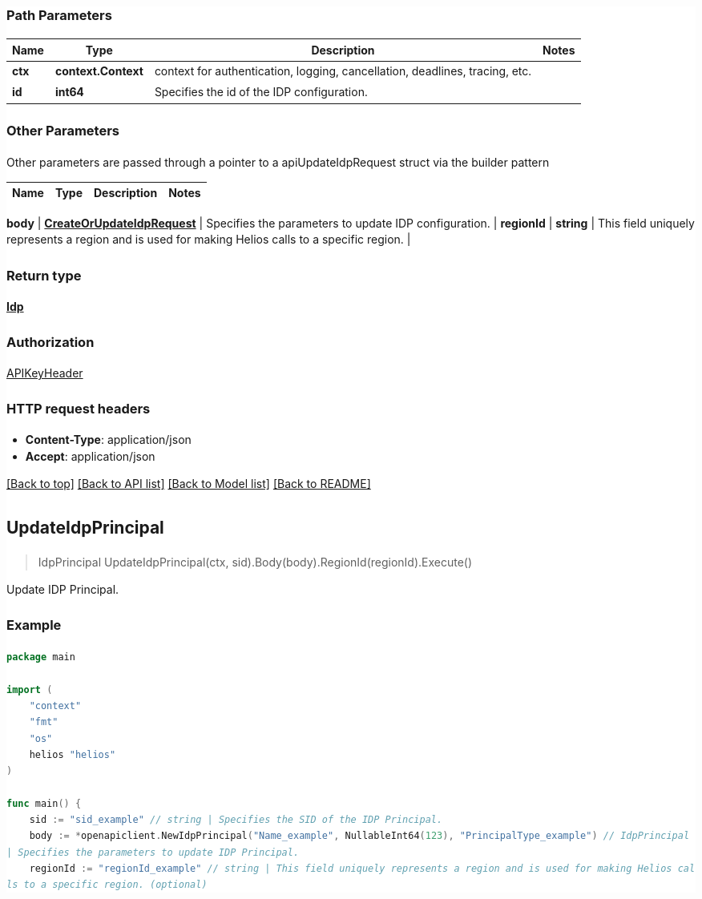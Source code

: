 ### Path Parameters


Name | Type | Description  | Notes
------------- | ------------- | ------------- | -------------
**ctx** | **context.Context** | context for authentication, logging, cancellation, deadlines, tracing, etc.
**id** | **int64** | Specifies the id of the IDP configuration. | 

### Other Parameters

Other parameters are passed through a pointer to a apiUpdateIdpRequest struct via the builder pattern


Name | Type | Description  | Notes
------------- | ------------- | ------------- | -------------

 **body** | [**CreateOrUpdateIdpRequest**](CreateOrUpdateIdpRequest.md) | Specifies the parameters to update IDP configuration. | 
 **regionId** | **string** | This field uniquely represents a region and is used for making Helios calls to a specific region. | 

### Return type

[**Idp**](Idp.md)

### Authorization

[APIKeyHeader](../README.md#APIKeyHeader)

### HTTP request headers

- **Content-Type**: application/json
- **Accept**: application/json

[[Back to top]](#) [[Back to API list]](../README.md#documentation-for-api-endpoints)
[[Back to Model list]](../README.md#documentation-for-models)
[[Back to README]](../README.md)


## UpdateIdpPrincipal

> IdpPrincipal UpdateIdpPrincipal(ctx, sid).Body(body).RegionId(regionId).Execute()

Update IDP Principal.



### Example

```go
package main

import (
    "context"
    "fmt"
    "os"
    helios "helios"
)

func main() {
    sid := "sid_example" // string | Specifies the SID of the IDP Principal.
    body := *openapiclient.NewIdpPrincipal("Name_example", NullableInt64(123), "PrincipalType_example") // IdpPrincipal | Specifies the parameters to update IDP Principal.
    regionId := "regionId_example" // string | This field uniquely represents a region and is used for making Helios calls to a specific region. (optional)

```